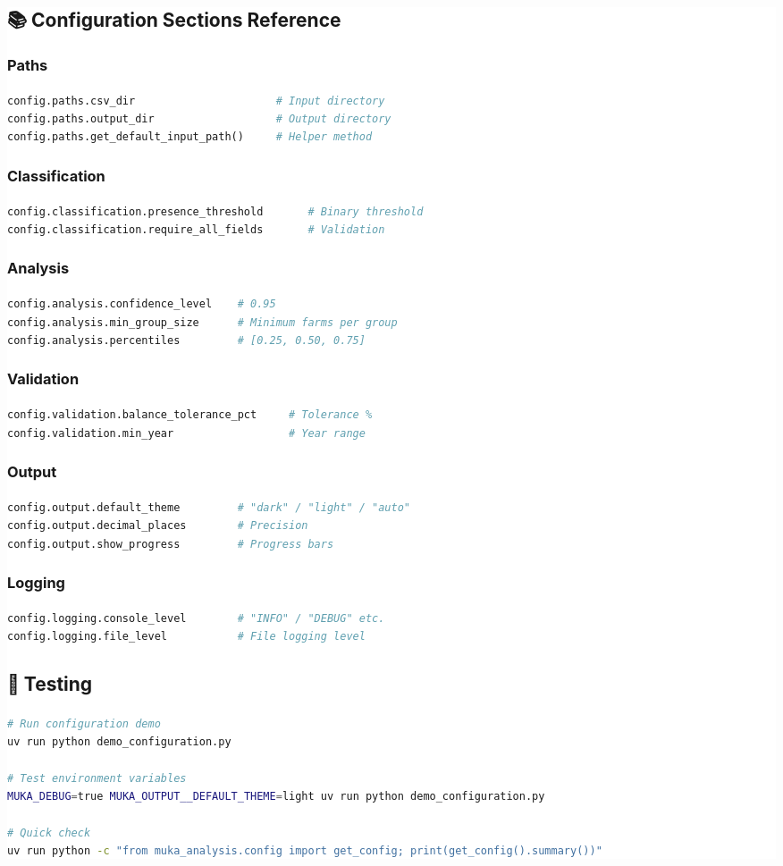 ## 📚 Configuration Sections Reference

### Paths
```python
config.paths.csv_dir                      # Input directory
config.paths.output_dir                   # Output directory
config.paths.get_default_input_path()     # Helper method
```

### Classification
```python
config.classification.presence_threshold       # Binary threshold
config.classification.require_all_fields       # Validation
```

### Analysis
```python
config.analysis.confidence_level    # 0.95
config.analysis.min_group_size      # Minimum farms per group
config.analysis.percentiles         # [0.25, 0.50, 0.75]
```

### Validation
```python
config.validation.balance_tolerance_pct     # Tolerance %
config.validation.min_year                  # Year range
```

### Output
```python
config.output.default_theme         # "dark" / "light" / "auto"
config.output.decimal_places        # Precision
config.output.show_progress         # Progress bars
```

### Logging
```python
config.logging.console_level        # "INFO" / "DEBUG" etc.
config.logging.file_level           # File logging level
```

## 🧪 Testing

```bash
# Run configuration demo
uv run python demo_configuration.py

# Test environment variables
MUKA_DEBUG=true MUKA_OUTPUT__DEFAULT_THEME=light uv run python demo_configuration.py

# Quick check
uv run python -c "from muka_analysis.config import get_config; print(get_config().summary())"
```
